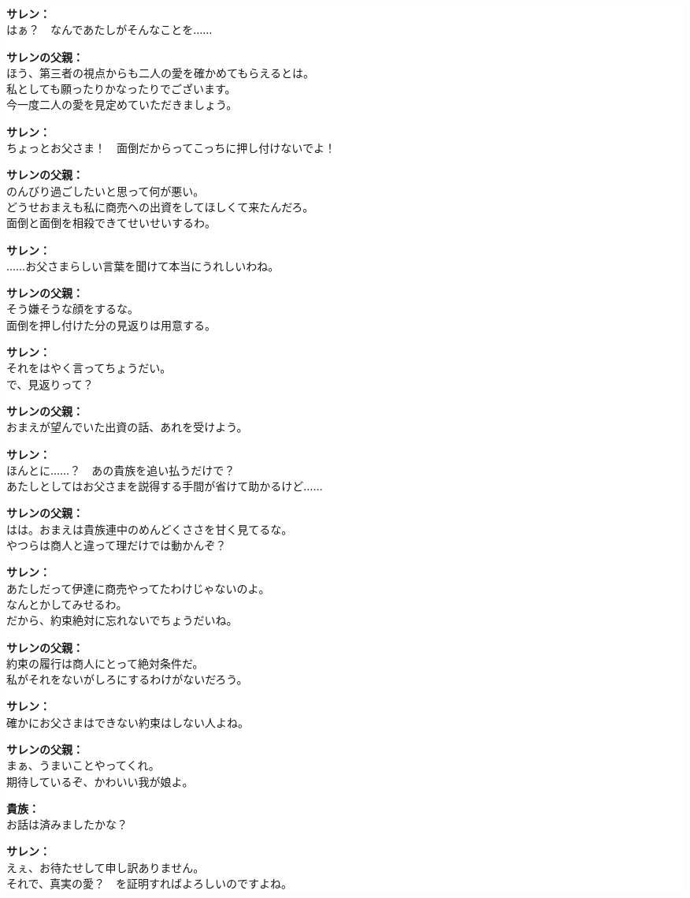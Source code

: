**サレン：**  
はぁ？　なんであたしがそんなことを……  
  
**サレンの父親：**  
ほう、第三者の視点からも二人の愛を確かめてもらえるとは。  
私としても願ったりかなったりでございます。  
今一度二人の愛を見定めていただきましょう。  
  
**サレン：**  
ちょっとお父さま！　面倒だからってこっちに押し付けないでよ！  
  
**サレンの父親：**  
のんびり過ごしたいと思って何が悪い。  
どうせおまえも私に商売への出資をしてほしくて来たんだろ。  
面倒と面倒を相殺できてせいせいするわ。  
  
**サレン：**  
……お父さまらしい言葉を聞けて本当にうれしいわね。  
  
**サレンの父親：**  
そう嫌そうな顔をするな。  
面倒を押し付けた分の見返りは用意する。  
  
**サレン：**  
それをはやく言ってちょうだい。  
で、見返りって？  
  
**サレンの父親：**  
おまえが望んでいた出資の話、あれを受けよう。  
  
**サレン：**  
ほんとに……？　あの貴族を追い払うだけで？  
あたしとしてはお父さまを説得する手間が省けて助かるけど……  
  
**サレンの父親：**  
はは。おまえは貴族連中のめんどくささを甘く見てるな。  
やつらは商人と違って理だけでは動かんぞ？  
  
**サレン：**  
あたしだって伊達に商売やってたわけじゃないのよ。  
なんとかしてみせるわ。  
だから、約束絶対に忘れないでちょうだいね。  
  
**サレンの父親：**  
約束の履行は商人にとって絶対条件だ。  
私がそれをないがしろにするわけがないだろう。  
  
**サレン：**  
確かにお父さまはできない約束はしない人よね。  
  
**サレンの父親：**  
まぁ、うまいことやってくれ。  
期待しているぞ、かわいい我が娘よ。  
  
**貴族：**  
お話は済みましたかな？  
  
**サレン：**  
えぇ、お待たせして申し訳ありません。  
それで、真実の愛？　を証明すればよろしいのですよね。  
  